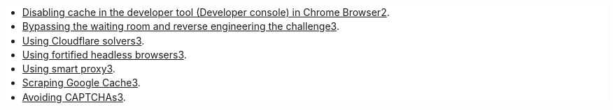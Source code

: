 - [Disabling cache in the developer tool (Developer console) in Chrome Browser](https://www.bing.com/ck/a?!&&p=880660fc3bb428e8JmltdHM9MTcyODAwMDAwMCZpZ3VpZD0yNDIyZjYyMC01ZjI2LTZhNmYtMmQ0Ni1lMzI5NWVmYjZiNGImaW5zaWQ9NTYyMw&ptn=3&ver=2&hsh=3&fclid=2422f620-5f26-6a6f-2d46-e3295efb6b4b&psq=cf-bypass&u=a1aHR0cHM6Ly93d3cuY3JlYXRlaXQuY29tL2Jsb2cvdGVzdGluZy1jbG91ZGZsYXJlLWJ5cGFzc2luZy1jYWNoZS8&ntb=1)[2](https://www.bing.com/ck/a?!&&p=8540e1094a271fe1JmltdHM9MTcyODAwMDAwMCZpZ3VpZD0yNDIyZjYyMC01ZjI2LTZhNmYtMmQ0Ni1lMzI5NWVmYjZiNGImaW5zaWQ9NTYyNA&ptn=3&ver=2&hsh=3&fclid=2422f620-5f26-6a6f-2d46-e3295efb6b4b&psq=cf-bypass&u=a1aHR0cHM6Ly93d3cuY3JlYXRlaXQuY29tL2Jsb2cvdGVzdGluZy1jbG91ZGZsYXJlLWJ5cGFzc2luZy1jYWNoZS8&ntb=1).
- [Bypassing the waiting room and reverse engineering the challenge](https://www.bing.com/ck/a?!&&p=290a138c5c68a7b9JmltdHM9MTcyODAwMDAwMCZpZ3VpZD0yNDIyZjYyMC01ZjI2LTZhNmYtMmQ0Ni1lMzI5NWVmYjZiNGImaW5zaWQ9NTYyNQ&ptn=3&ver=2&hsh=3&fclid=2422f620-5f26-6a6f-2d46-e3295efb6b4b&psq=cf-bypass&u=a1aHR0cHM6Ly93d3cuemVucm93cy5jb20vYmxvZy9ieXBhc3MtY2xvdWRmbGFyZQ&ntb=1)[3](https://www.bing.com/ck/a?!&&p=4ac99faf9b0ea0c5JmltdHM9MTcyODAwMDAwMCZpZ3VpZD0yNDIyZjYyMC01ZjI2LTZhNmYtMmQ0Ni1lMzI5NWVmYjZiNGImaW5zaWQ9NTYyNg&ptn=3&ver=2&hsh=3&fclid=2422f620-5f26-6a6f-2d46-e3295efb6b4b&psq=cf-bypass&u=a1aHR0cHM6Ly93d3cuemVucm93cy5jb20vYmxvZy9ieXBhc3MtY2xvdWRmbGFyZQ&ntb=1).
- [Using Cloudflare solvers](https://www.bing.com/ck/a?!&&p=e11bba8ce32de96bJmltdHM9MTcyODAwMDAwMCZpZ3VpZD0yNDIyZjYyMC01ZjI2LTZhNmYtMmQ0Ni1lMzI5NWVmYjZiNGImaW5zaWQ9NTYyNw&ptn=3&ver=2&hsh=3&fclid=2422f620-5f26-6a6f-2d46-e3295efb6b4b&psq=cf-bypass&u=a1aHR0cHM6Ly93d3cuemVucm93cy5jb20vYmxvZy9ieXBhc3MtY2xvdWRmbGFyZQ&ntb=1)[3](https://www.bing.com/ck/a?!&&p=d001269a4f1a91e9JmltdHM9MTcyODAwMDAwMCZpZ3VpZD0yNDIyZjYyMC01ZjI2LTZhNmYtMmQ0Ni1lMzI5NWVmYjZiNGImaW5zaWQ9NTYyOA&ptn=3&ver=2&hsh=3&fclid=2422f620-5f26-6a6f-2d46-e3295efb6b4b&psq=cf-bypass&u=a1aHR0cHM6Ly93d3cuemVucm93cy5jb20vYmxvZy9ieXBhc3MtY2xvdWRmbGFyZQ&ntb=1).
- [Using fortified headless browsers](https://www.bing.com/ck/a?!&&p=52cbb9277aa119f0JmltdHM9MTcyODAwMDAwMCZpZ3VpZD0yNDIyZjYyMC01ZjI2LTZhNmYtMmQ0Ni1lMzI5NWVmYjZiNGImaW5zaWQ9NTYyOQ&ptn=3&ver=2&hsh=3&fclid=2422f620-5f26-6a6f-2d46-e3295efb6b4b&psq=cf-bypass&u=a1aHR0cHM6Ly93d3cuemVucm93cy5jb20vYmxvZy9ieXBhc3MtY2xvdWRmbGFyZQ&ntb=1)[3](https://www.bing.com/ck/a?!&&p=c490a16321eadf7fJmltdHM9MTcyODAwMDAwMCZpZ3VpZD0yNDIyZjYyMC01ZjI2LTZhNmYtMmQ0Ni1lMzI5NWVmYjZiNGImaW5zaWQ9NTYzMA&ptn=3&ver=2&hsh=3&fclid=2422f620-5f26-6a6f-2d46-e3295efb6b4b&psq=cf-bypass&u=a1aHR0cHM6Ly93d3cuemVucm93cy5jb20vYmxvZy9ieXBhc3MtY2xvdWRmbGFyZQ&ntb=1).
- [Using smart proxy](https://www.bing.com/ck/a?!&&p=f087e02df96ae4ceJmltdHM9MTcyODAwMDAwMCZpZ3VpZD0yNDIyZjYyMC01ZjI2LTZhNmYtMmQ0Ni1lMzI5NWVmYjZiNGImaW5zaWQ9NTYzMQ&ptn=3&ver=2&hsh=3&fclid=2422f620-5f26-6a6f-2d46-e3295efb6b4b&psq=cf-bypass&u=a1aHR0cHM6Ly93d3cuemVucm93cy5jb20vYmxvZy9ieXBhc3MtY2xvdWRmbGFyZQ&ntb=1)[3](https://www.bing.com/ck/a?!&&p=9caa591faa4712f0JmltdHM9MTcyODAwMDAwMCZpZ3VpZD0yNDIyZjYyMC01ZjI2LTZhNmYtMmQ0Ni1lMzI5NWVmYjZiNGImaW5zaWQ9NTYzMg&ptn=3&ver=2&hsh=3&fclid=2422f620-5f26-6a6f-2d46-e3295efb6b4b&psq=cf-bypass&u=a1aHR0cHM6Ly93d3cuemVucm93cy5jb20vYmxvZy9ieXBhc3MtY2xvdWRmbGFyZQ&ntb=1).
- [Scraping Google Cache](https://www.bing.com/ck/a?!&&p=8eb011e9de5103a3JmltdHM9MTcyODAwMDAwMCZpZ3VpZD0yNDIyZjYyMC01ZjI2LTZhNmYtMmQ0Ni1lMzI5NWVmYjZiNGImaW5zaWQ9NTYzMw&ptn=3&ver=2&hsh=3&fclid=2422f620-5f26-6a6f-2d46-e3295efb6b4b&psq=cf-bypass&u=a1aHR0cHM6Ly93d3cuemVucm93cy5jb20vYmxvZy9ieXBhc3MtY2xvdWRmbGFyZQ&ntb=1)[3](https://www.bing.com/ck/a?!&&p=612cc8eeb9ae4e54JmltdHM9MTcyODAwMDAwMCZpZ3VpZD0yNDIyZjYyMC01ZjI2LTZhNmYtMmQ0Ni1lMzI5NWVmYjZiNGImaW5zaWQ9NTYzNA&ptn=3&ver=2&hsh=3&fclid=2422f620-5f26-6a6f-2d46-e3295efb6b4b&psq=cf-bypass&u=a1aHR0cHM6Ly93d3cuemVucm93cy5jb20vYmxvZy9ieXBhc3MtY2xvdWRmbGFyZQ&ntb=1).
- [Avoiding CAPTCHAs](https://www.bing.com/ck/a?!&&p=83d9ed0a00f73eb5JmltdHM9MTcyODAwMDAwMCZpZ3VpZD0yNDIyZjYyMC01ZjI2LTZhNmYtMmQ0Ni1lMzI5NWVmYjZiNGImaW5zaWQ9NTYzNQ&ptn=3&ver=2&hsh=3&fclid=2422f620-5f26-6a6f-2d46-e3295efb6b4b&psq=cf-bypass&u=a1aHR0cHM6Ly93d3cuemVucm93cy5jb20vYmxvZy9ieXBhc3MtY2xvdWRmbGFyZQ&ntb=1)[3](https://www.bing.com/ck/a?!&&p=3f82a9f08bdd079bJmltdHM9MTcyODAwMDAwMCZpZ3VpZD0yNDIyZjYyMC01ZjI2LTZhNmYtMmQ0Ni1lMzI5NWVmYjZiNGImaW5zaWQ9NTYzNg&ptn=3&ver=2&hsh=3&fclid=2422f620-5f26-6a6f-2d46-e3295efb6b4b&psq=cf-bypass&u=a1aHR0cHM6Ly93d3cuemVucm93cy5jb20vYmxvZy9ieXBhc3MtY2xvdWRmbGFyZQ&ntb=1).
